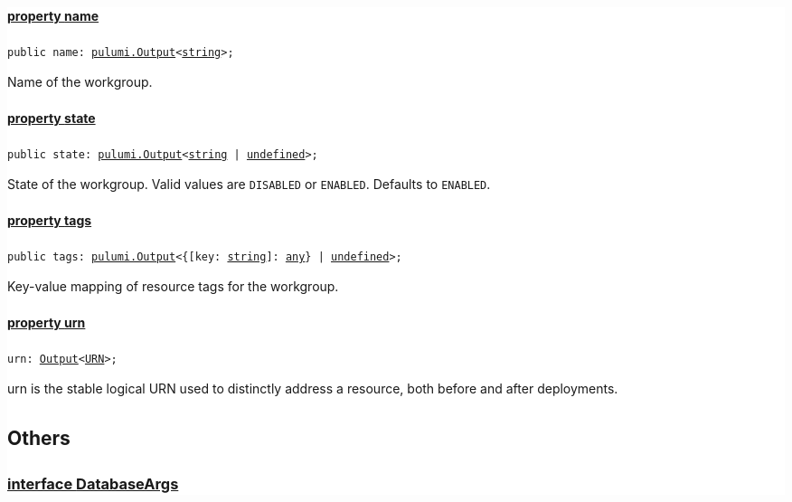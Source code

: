 <h4 class="pdoc-member-header" id="Workgroup-name">
<a class="pdoc-child-name" href="https://github.com/pulumi/pulumi-aws/blob/{{< param git_sha >}}/sdk/nodejs/athena/workgroup.ts#L77">property <b>name</b></a>
</h4>

<pre class="highlight"><code><span class='kd'>public </span>name: <a href='/docs/reference/pkg/nodejs/pulumi/pulumi/#Output'>pulumi.Output</a>&lt;<span class='kd'><a href='https://developer.mozilla.org/en-US/docs/Web/JavaScript/Reference/Global_Objects/String'>string</a></span>&gt;;</code></pre>

Name of the workgroup.

<h4 class="pdoc-member-header" id="Workgroup-state">
<a class="pdoc-child-name" href="https://github.com/pulumi/pulumi-aws/blob/{{< param git_sha >}}/sdk/nodejs/athena/workgroup.ts#L81">property <b>state</b></a>
</h4>

<pre class="highlight"><code><span class='kd'>public </span>state: <a href='/docs/reference/pkg/nodejs/pulumi/pulumi/#Output'>pulumi.Output</a>&lt;<span class='kd'><a href='https://developer.mozilla.org/en-US/docs/Web/JavaScript/Reference/Global_Objects/String'>string</a></span> | <span class='kd'><a href='https://developer.mozilla.org/en-US/docs/Web/JavaScript/Reference/Global_Objects/undefined'>undefined</a></span>&gt;;</code></pre>

State of the workgroup. Valid values are `DISABLED` or `ENABLED`. Defaults to `ENABLED`.

<h4 class="pdoc-member-header" id="Workgroup-tags">
<a class="pdoc-child-name" href="https://github.com/pulumi/pulumi-aws/blob/{{< param git_sha >}}/sdk/nodejs/athena/workgroup.ts#L85">property <b>tags</b></a>
</h4>

<pre class="highlight"><code><span class='kd'>public </span>tags: <a href='/docs/reference/pkg/nodejs/pulumi/pulumi/#Output'>pulumi.Output</a>&lt;{[key: <span class='kd'><a href='https://developer.mozilla.org/en-US/docs/Web/JavaScript/Reference/Global_Objects/String'>string</a></span>]: <span class='kd'><a href='https://www.typescriptlang.org/docs/handbook/basic-types.html#any'>any</a></span>} | <span class='kd'><a href='https://developer.mozilla.org/en-US/docs/Web/JavaScript/Reference/Global_Objects/undefined'>undefined</a></span>&gt;;</code></pre>

Key-value mapping of resource tags for the workgroup.

<h4 class="pdoc-member-header" id="Workgroup-urn">
<a class="pdoc-child-name" href="https://github.com/pulumi/pulumi-aws/blob/{{< param git_sha >}}/sdk/nodejs/athena/workgroup.ts#L35">property <b>urn</b></a>
</h4>

<pre class="highlight"><code><span class='kd'></span>urn: <a href='/docs/reference/pkg/nodejs/pulumi/pulumi/#Output'>Output</a>&lt;<a href='/docs/reference/pkg/nodejs/pulumi/pulumi/#URN'>URN</a>&gt;;</code></pre>

urn is the stable logical URN used to distinctly address a resource, both before and after
deployments.



<h2 id="apis">Others</h2>
<h3 class="pdoc-module-header" id="DatabaseArgs" data-link-title="DatabaseArgs">
    <a href="https://github.com/pulumi/pulumi-aws/blob/{{< param git_sha >}}/sdk/nodejs/athena/database.ts#L133">
        interface <strong>DatabaseArgs</strong>
    </a>
</h3>
